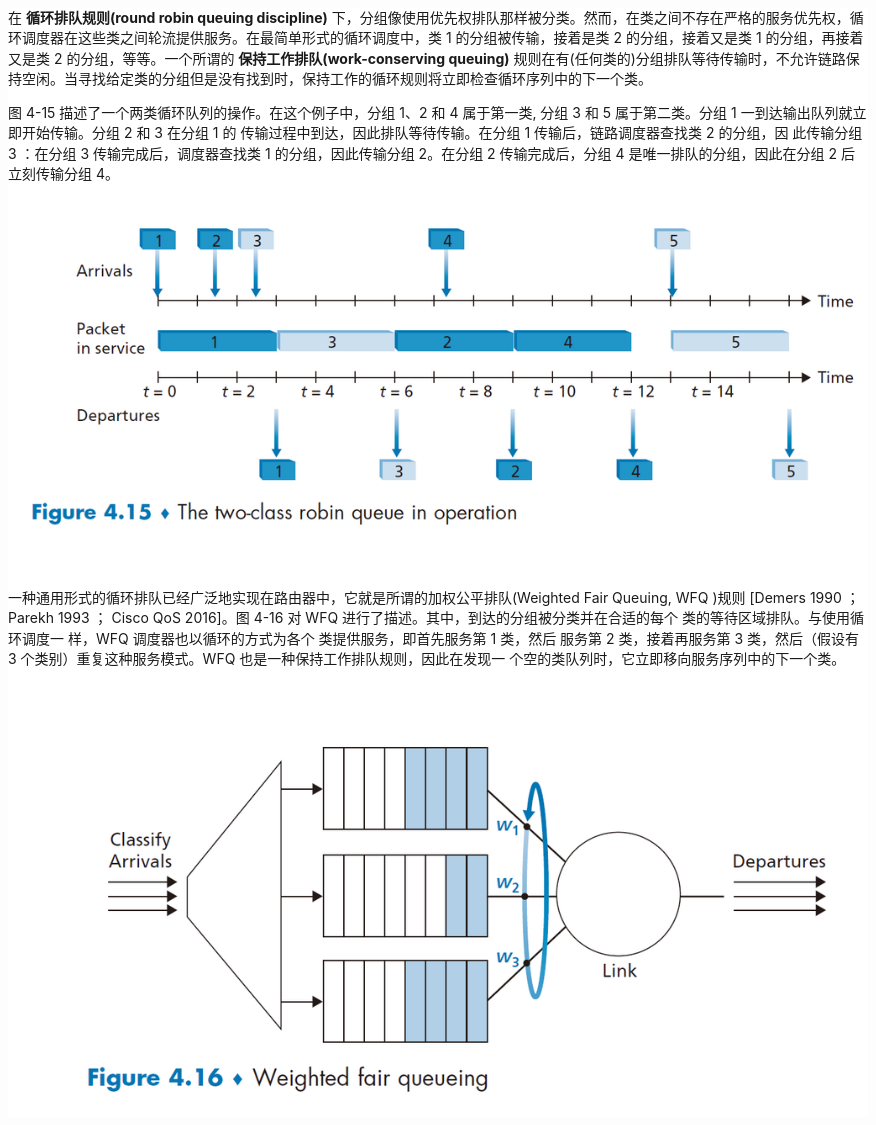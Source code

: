 在 **循环排队规则(round robin queuing discipline)** 下，分组像使用优先权排队那样被分类。然而，在类之间不存在严格的服务优先权，循环调度器在这些类之间轮流提供服务。在最简单形式的循环调度中，类 1 的分组被传输，接着是类 2 的分组，接着又是类 1 的分组，再接着又是类 2 的分组，等等。一个所谓的 **保持工作排队(work-conserving queuing)** 规则在有(任何类的)分组排队等待传输时，不允许链路保持空闲。当寻找给定类的分组但是没有找到时，保持工作的循环规则将立即检查循环序列中的下一个类。

图 4-15 描述了一个两类循环队列的操作。在这个例子中，分组 1、2 和 4 属于第一类, 分组 3 和 5 属于第二类。分组 1 一到达输出队列就立即开始传输。分组 2 和 3 在分组 1 的 传输过程中到达，因此排队等待传输。在分组 1 传输后，链路调度器查找类 2 的分组，因 此传输分组 3 ：在分组 3 传输完成后，调度器查找类 1 的分组，因此传输分组 2。在分组 2 传输完成后，分组 4 是唯一排队的分组，因此在分组 2 后立刻传输分组 4。

![4-15-运行中的循环加权排队](illustrations/4-15-运行中的循环加权排队.png)

一种通用形式的循环排队已经广泛地实现在路由器中，它就是所谓的加权公平排队(Weighted Fair Queuing, WFQ )规则 [Demers 1990 ； Parekh 1993 ； Cisco QoS 2016]。图 4-16 对 WFQ 进行了描述。其中，到达的分组被分类并在合适的每个 类的等待区域排队。与使用循环调度一 样，WFQ 调度器也以循环的方式为各个 类提供服务，即首先服务第 1 类，然后 服务第 2 类，接着再服务第 3 类，然后（假设有 3 个类别）重复这种服务模式。WFQ 也是一种保持工作排队规则，因此在发现一 个空的类队列时，它立即移向服务序列中的下一个类。

![4-16-循环加权排队](illustrations/4-16-循环加权排队.png)
